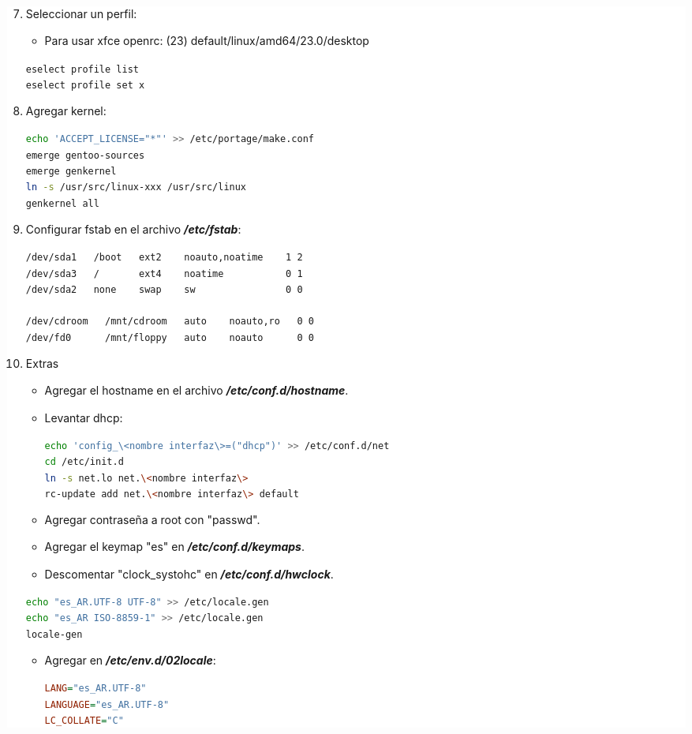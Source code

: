 7. Seleccionar un perfil:

   - Para usar xfce openrc: (23) default/linux/amd64/23.0/desktop

    ```sh
    eselect profile list
    eselect profile set x
    ```

8. Agregar kernel:

    ```sh
    echo 'ACCEPT_LICENSE="*"' >> /etc/portage/make.conf
    emerge gentoo-sources
    emerge genkernel
    ln -s /usr/src/linux-xxx /usr/src/linux
    genkernel all
    ```

9. Configurar fstab en el archivo ___/etc/fstab___:

    ```fstab
    /dev/sda1   /boot   ext2    noauto,noatime    1 2
    /dev/sda3   /       ext4    noatime           0 1
    /dev/sda2   none    swap    sw                0 0

    /dev/cdroom   /mnt/cdroom   auto    noauto,ro   0 0
    /dev/fd0      /mnt/floppy   auto    noauto      0 0
    ```

10. Extras

    - Agregar el hostname en el archivo ___/etc/conf.d/hostname___.

    - Levantar dhcp:

        ```sh
        echo 'config_\<nombre interfaz\>=("dhcp")' >> /etc/conf.d/net
        cd /etc/init.d
        ln -s net.lo net.\<nombre interfaz\>
        rc-update add net.\<nombre interfaz\> default
        ```

    - Agregar contraseña a root con "passwd".

    - Agregar el keymap "es" en ___/etc/conf.d/keymaps___.

    - Descomentar "clock_systohc" en ___/etc/conf.d/hwclock___.

    ```sh
    echo "es_AR.UTF-8 UTF-8" >> /etc/locale.gen
    echo "es_AR ISO-8859-1" >> /etc/locale.gen
    locale-gen
    ```

    - Agregar en ___/etc/env.d/02locale___:

        ```ini
        LANG="es_AR.UTF-8"
        LANGUAGE="es_AR.UTF-8"
        LC_COLLATE="C"
        ```
